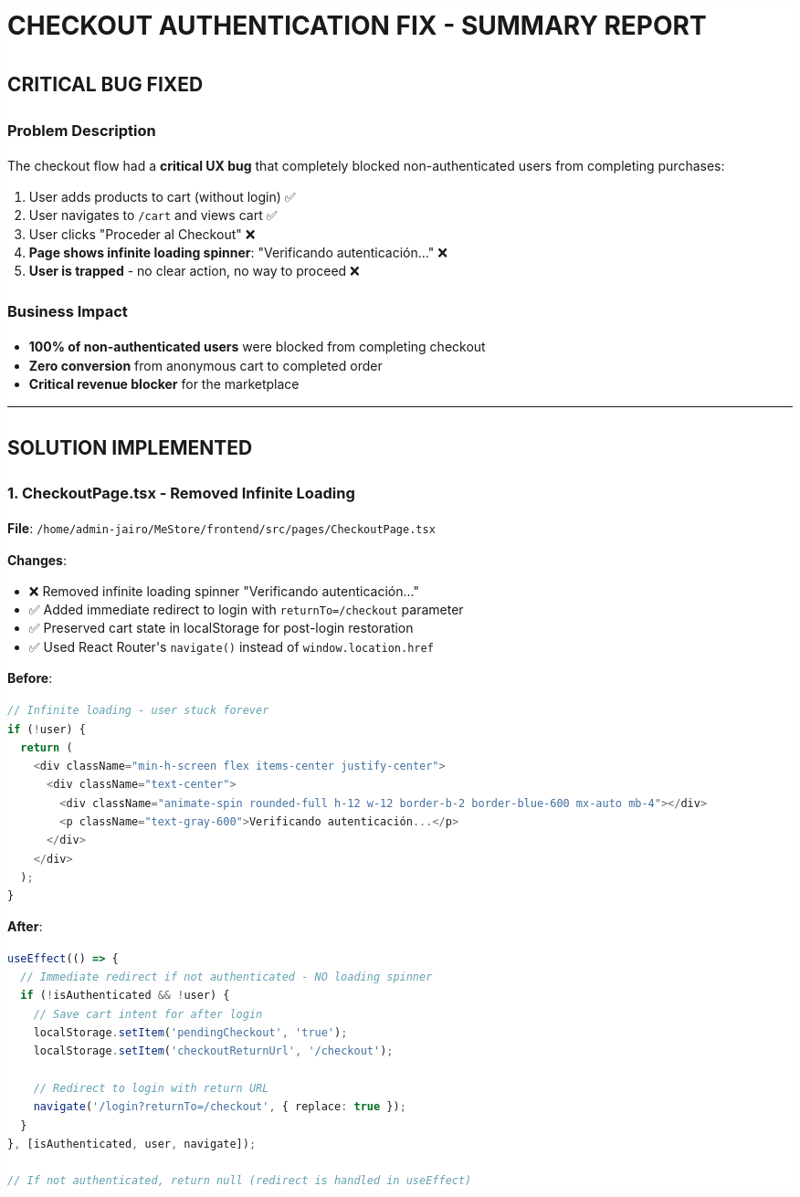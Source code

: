 # CHECKOUT AUTHENTICATION FIX - SUMMARY REPORT

## CRITICAL BUG FIXED

### Problem Description
The checkout flow had a **critical UX bug** that completely blocked non-authenticated users from completing purchases:

1. User adds products to cart (without login) ✅
2. User navigates to `/cart` and views cart ✅
3. User clicks "Proceder al Checkout" ❌
4. **Page shows infinite loading spinner**: "Verificando autenticación..." ❌
5. **User is trapped** - no clear action, no way to proceed ❌

### Business Impact
- **100% of non-authenticated users** were blocked from completing checkout
- **Zero conversion** from anonymous cart to completed order
- **Critical revenue blocker** for the marketplace

---

## SOLUTION IMPLEMENTED

### 1. CheckoutPage.tsx - Removed Infinite Loading
**File**: `/home/admin-jairo/MeStore/frontend/src/pages/CheckoutPage.tsx`

**Changes**:
- ❌ Removed infinite loading spinner "Verificando autenticación..."
- ✅ Added immediate redirect to login with `returnTo=/checkout` parameter
- ✅ Preserved cart state in localStorage for post-login restoration
- ✅ Used React Router's `navigate()` instead of `window.location.href`

**Before**:
```typescript
// Infinite loading - user stuck forever
if (!user) {
  return (
    <div className="min-h-screen flex items-center justify-center">
      <div className="text-center">
        <div className="animate-spin rounded-full h-12 w-12 border-b-2 border-blue-600 mx-auto mb-4"></div>
        <p className="text-gray-600">Verificando autenticación...</p>
      </div>
    </div>
  );
}
```

**After**:
```typescript
useEffect(() => {
  // Immediate redirect if not authenticated - NO loading spinner
  if (!isAuthenticated && !user) {
    // Save cart intent for after login
    localStorage.setItem('pendingCheckout', 'true');
    localStorage.setItem('checkoutReturnUrl', '/checkout');

    // Redirect to login with return URL
    navigate('/login?returnTo=/checkout', { replace: true });
  }
}, [isAuthenticated, user, navigate]);

// If not authenticated, return null (redirect is handled in useEffect)
```